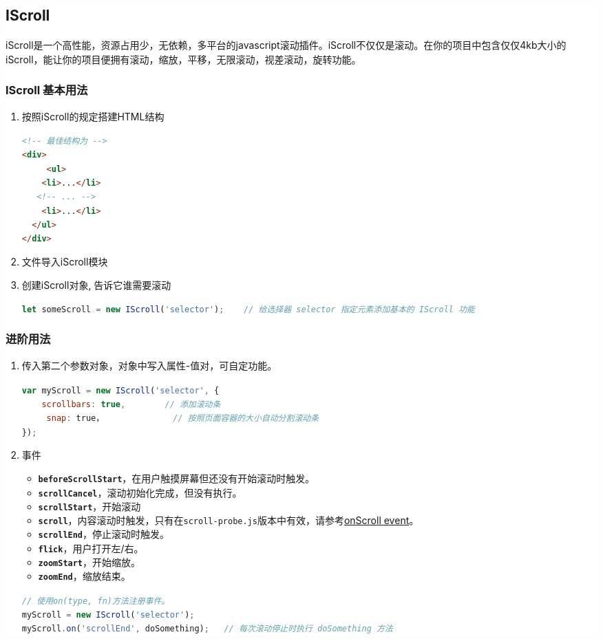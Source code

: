 

## IScroll

iScroll是一个高性能，资源占用少，无依赖，多平台的javascript滚动插件。iScroll不仅仅是滚动。在你的项目中包含仅仅4kb大小的iScroll，能让你的项目便拥有滚动，缩放，平移，无限滚动，视差滚动，旋转功能。

### IScroll 基本用法

1. 按照iScroll的规定搭建HTML结构

   ```html
   <!-- 最佳结构为 -->
   <div>
    	<ul>
       <li>...</li>
      <!-- ... -->   
       <li>...</li>
     </ul>
   </div>
   ```

   

2. 文件导入iScroll模块

3. 创建iScroll对象, 告诉它谁需要滚动

   ```javascript
   let someScroll = new IScroll('selector');	// 给选择器 selector 指定元素添加基本的 IScroll 功能
   ```

### 进阶用法

1. 传入第二个参数对象，对象中写入属性-值对，可自定功能。

   ```javascript
   var myScroll = new IScroll('selector', {
       scrollbars: true,		// 添加滚动条
     	snap: true，				 // 按照页面容器的大小自动分割滚动条
   });
   ```

2. 事件

   - **`beforeScrollStart`**，在用户触摸屏幕但还没有开始滚动时触发。
   - **`scrollCancel`**，滚动初始化完成，但没有执行。
   - **`scrollStart`**，开始滚动
   - **`scroll`**，内容滚动时触发，只有在`scroll-probe.js`版本中有效，请参考[onScroll event](https://iiunknown.gitbooks.io/iscroll-5-api-cn/content/customevents.html#onscroll)。
   - **`scrollEnd`**，停止滚动时触发。
   - **`flick`**，用户打开左/右。
   - **`zoomStart`**，开始缩放。
   - **`zoomEnd`**，缩放结束。

   ```javascript
   // 使用on(type, fn)方法注册事件。
   myScroll = new IScroll('selector');
   myScroll.on('scrollEnd', doSomething);	// 每次滚动停止时执行 doSomething 方法
   ```
